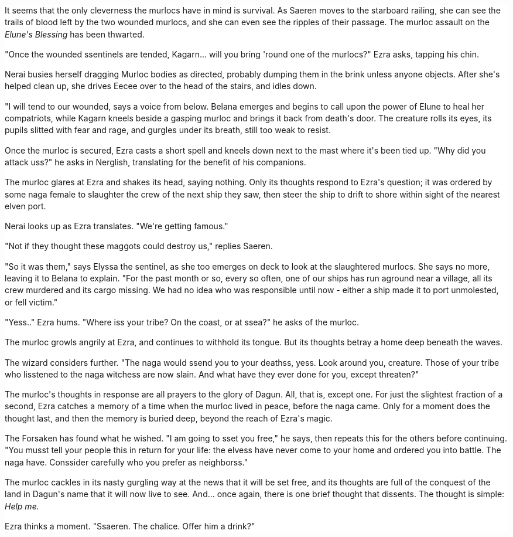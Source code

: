 It seems that the only cleverness the murlocs have in mind is survival. As Saeren moves to the starboard railing, she can see the trails of blood left by the two wounded murlocs, and she can even see the ripples of their passage. The murloc assault on the _Elune's Blessing_ has been thwarted.

"Once the wounded ssentinels are tended, Kagarn... will you bring 'round one of the murlocs?" Ezra asks, tapping his chin.

Nerai busies herself dragging Murloc bodies as directed, probably dumping them in the brink unless anyone objects. After she's helped clean up, she drives Eecee over to the head of the stairs, and idles down.

"I will tend to our wounded, says a voice from below. Belana emerges and begins to call upon the power of Elune to heal her compatriots, while Kagarn kneels beside a gasping murloc and brings it back from death's door. The creature rolls its eyes, its pupils slitted with fear and rage, and gurgles under its breath, still too weak to resist.

Once the murloc is secured, Ezra casts a short spell and kneels down next to the mast where it's been tied up. "Why did you attack uss?" he asks in Nerglish, translating for the benefit of his companions.

The murloc glares at Ezra and shakes its head, saying nothing. Only its thoughts respond to Ezra's question; it was ordered by some naga female to slaughter the crew of the next ship they saw, then steer the ship to drift to shore within sight of the nearest elven port.

Nerai looks up as Ezra translates. "We're getting famous."

"Not if they thought these maggots could destroy us," replies Saeren.

"So it was them," says Elyssa the sentinel, as she too emerges on deck to look at the slaughtered murlocs. She says no more, leaving it to Belana to explain. "For the past month or so, every so often, one of our ships has run aground near a village, all its crew murdered and its cargo missing. We had no idea who was responsible until now - either a ship made it to port unmolested, or fell victim."

"Yess.." Ezra hums. "Where iss your tribe? On the coast, or at ssea?" he asks of the murloc.

The murloc growls angrily at Ezra, and continues to withhold its tongue. But its thoughts betray a home deep beneath the waves.

The wizard considers further. "The naga would ssend you to your deathss, yess. Look around you, creature. Those of your tribe who lisstened to the naga witchess are now slain. And what have they ever done for you, except threaten?"

The murloc's thoughts in response are all prayers to the glory of Dagun. All, that is, except one. For just the slightest fraction of a second, Ezra catches a memory of a time when the murloc lived in peace, before the naga came. Only for a moment does the thought last, and then the memory is buried deep, beyond the reach of Ezra's magic.

The Forsaken has found what he wished. "I am going to sset you free," he says, then repeats this for the others before continuing. "You musst tell your people this in return for your life: the elvess have never come to your home and ordered you into battle. The naga have. Conssider carefully who you prefer as neighborss."

The murloc cackles in its nasty gurgling way at the news that it will be set free, and its thoughts are full of the conquest of the land in Dagun's name that it will now live to see. And... once again, there is one brief thought that dissents. The thought is simple: _Help me._

Ezra thinks a moment. "Ssaeren. The chalice. Offer him a drink?"
